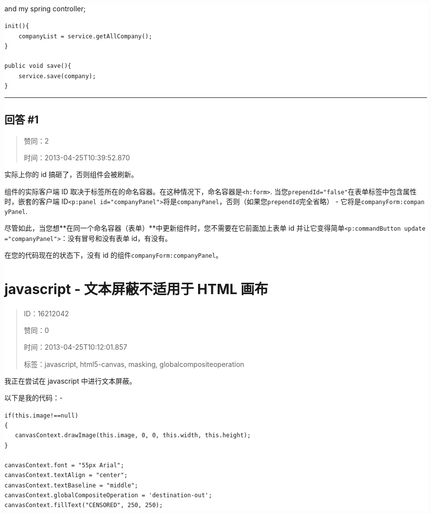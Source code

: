 and my spring controller;

```
init(){
    companyList = service.getAllCompany();
}

public void save(){
    service.save(company);
} 
```

* * *

## 回答 #1

> 赞同：2
> 
> 时间：2013-04-25T10:39:52.870

实际上你的 id 搞砸了，否则组件会被刷新。

组件的实际客户端 ID 取决于标签所在的命名容器。在这种情况下，命名容器是`<h:form>`. 当您`prependId="false"`在表单标签中包含属性时，嵌套的客户端 ID`<p:panel id="companyPanel">`将是`companyPanel`，否则（如果您`prependId`完全省略） - 它将是`companyForm:companyPanel`.

尽管如此，当您想**在同一个命名容器（表单）**中更新组件时，您不需要在它前面加上表单 id 并让它变得简单`<p:commandButton update="companyPanel">`：没有冒号和没有表单 id，有没有。

在您的代码现在的状态下，没有 id 的组件`companyForm:companyPanel`。

# javascript - 文本屏蔽不适用于 HTML 画布

> ID：16212042
> 
> 赞同：0
> 
> 时间：2013-04-25T10:12:01.857
> 
> 标签：javascript, html5-canvas, masking, globalcompositeoperation

我正在尝试在 javascript 中进行文本屏蔽。

以下是我的代码：-

```
if(this.image!==null)
{
   canvasContext.drawImage(this.image, 0, 0, this.width, this.height);
}

canvasContext.font = "55px Arial";
canvasContext.textAlign = "center";
canvasContext.textBaseline = "middle";   
canvasContext.globalCompositeOperation = 'destination-out';
canvasContext.fillText("CENSORED", 250, 250); 
```
